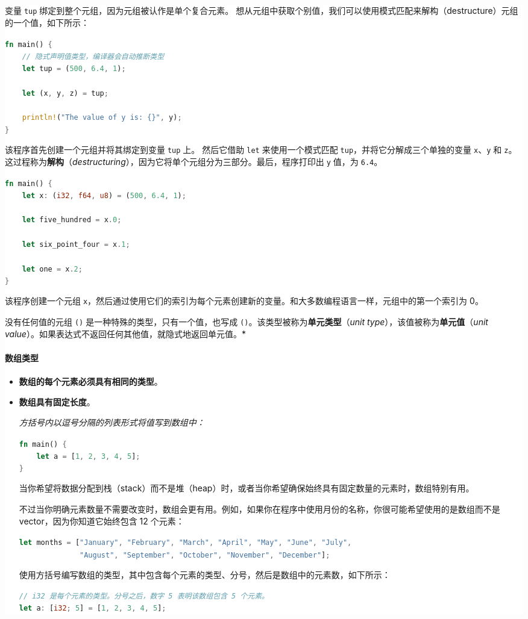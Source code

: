   变量 `tup` 绑定到整个元组，因为元组被认作是单个复合元素。 想从元组中获取个别值，我们可以使用模式匹配来解构（destructure）元组的一个值，如下所示：

  ```rust
  fn main() {
      // 隐式声明值类型，编译器会自动推断类型
      let tup = (500, 6.4, 1);
  
      let (x, y, z) = tup;
  
      println!("The value of y is: {}", y);
  }
  ```

  该程序首先创建一个元组并将其绑定到变量 `tup` 上。 然后它借助 `let` 来使用一个模式匹配 `tup`，并将它分解成三个单独的变量 `x`、`y` 和 `z`。 这过程称为**解构**（*destructuring*），因为它将单个元组分为三部分。最后，程序打印出 `y` 值，为 `6.4`。

  ```rust
  fn main() {
      let x: (i32, f64, u8) = (500, 6.4, 1);
  
      let five_hundred = x.0;
  
      let six_point_four = x.1;
  
      let one = x.2;
  }
  ```

  该程序创建一个元组 `x`，然后通过使用它们的索引为每个元素创建新的变量。和大多数编程语言一样，元组中的第一个索引为 0。

  没有任何值的元组 `()` 是一种特殊的类型，只有一个值，也写成 `()`。该类型被称为**单元类型**（*unit type*），该值被称为**单元值**（*unit value*）。如果表达式不返回任何其他值，就隐式地返回单元值。*

#### 数组类型

- **数组的每个元素必须具有相同的类型**。

- **数组具有固定长度**。

  *方括号内以逗号分隔的列表形式将值写到数组中：*

  ```rust
  fn main() {
      let a = [1, 2, 3, 4, 5];
  }
  ```

  当你希望将数据分配到栈（stack）而不是堆（heap）时，或者当你希望确保始终具有固定数量的元素时，数组特别有用。

  不过当你明确元素数量不需要改变时，数组会更有用。例如，如果你在程序中使用月份的名称，你很可能希望使用的是数组而不是 vector，因为你知道它始终包含 12 个元素：

  ```rust
  let months = ["January", "February", "March", "April", "May", "June", "July",
                "August", "September", "October", "November", "December"];
  ```

  使用方括号编写数组的类型，其中包含每个元素的类型、分号，然后是数组中的元素数，如下所示：

  ```rust
  // i32 是每个元素的类型。分号之后，数字 5 表明该数组包含 5 个元素。
  let a: [i32; 5] = [1, 2, 3, 4, 5];
  ```
